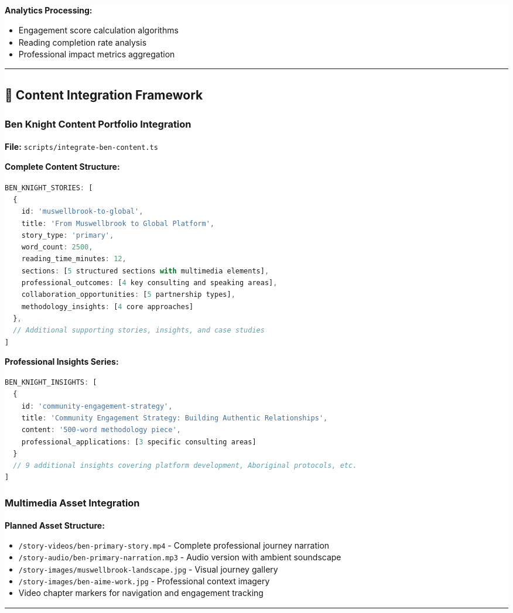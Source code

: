 **Analytics Processing:**
- Engagement score calculation algorithms
- Reading completion rate analysis
- Professional impact metrics aggregation

---

## 📖 **Content Integration Framework**

### **Ben Knight Content Portfolio Integration**

**File:** `scripts/integrate-ben-content.ts`

**Complete Content Structure:**
```typescript
BEN_KNIGHT_STORIES: [
  {
    id: 'muswellbrook-to-global',
    title: 'From Muswellbrook to Global Platform',
    story_type: 'primary',
    word_count: 2500,
    reading_time_minutes: 12,
    sections: [5 structured sections with multimedia elements],
    professional_outcomes: [4 key consulting and speaking areas],
    collaboration_opportunities: [5 partnership types],
    methodology_insights: [4 core approaches]
  },
  // Additional supporting stories, insights, and case studies
]
```

**Professional Insights Series:**
```typescript
BEN_KNIGHT_INSIGHTS: [
  {
    id: 'community-engagement-strategy',
    title: 'Community Engagement Strategy: Building Authentic Relationships',
    content: '500-word methodology piece',
    professional_applications: [3 specific consulting areas]
  }
  // 9 additional insights covering platform development, Aboriginal protocols, etc.
]
```

### **Multimedia Asset Integration**

**Planned Asset Structure:**
- `/story-videos/ben-primary-story.mp4` - Complete professional journey narration
- `/story-audio/ben-primary-narration.mp3` - Audio version with ambient soundscape
- `/story-images/muswellbrook-landscape.jpg` - Visual journey gallery
- `/story-images/ben-aime-work.jpg` - Professional context imagery
- Video chapter markers for navigation and engagement tracking

---